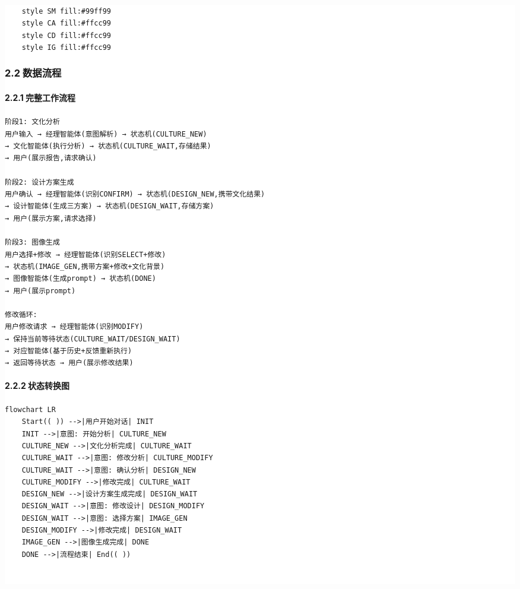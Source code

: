```mermaid
    style SM fill:#99ff99
    style CA fill:#ffcc99
    style CD fill:#ffcc99
    style IG fill:#ffcc99
  ```


### 2.2 数据流程

#### 2.2.1 完整工作流程

```
阶段1: 文化分析
用户输入 → 经理智能体(意图解析) → 状态机(CULTURE_NEW) 
→ 文化智能体(执行分析) → 状态机(CULTURE_WAIT,存储结果) 
→ 用户(展示报告,请求确认)

阶段2: 设计方案生成
用户确认 → 经理智能体(识别CONFIRM) → 状态机(DESIGN_NEW,携带文化结果) 
→ 设计智能体(生成三方案) → 状态机(DESIGN_WAIT,存储方案) 
→ 用户(展示方案,请求选择)

阶段3: 图像生成
用户选择+修改 → 经理智能体(识别SELECT+修改) 
→ 状态机(IMAGE_GEN,携带方案+修改+文化背景) 
→ 图像智能体(生成prompt) → 状态机(DONE) 
→ 用户(展示prompt)

修改循环:
用户修改请求 → 经理智能体(识别MODIFY) 
→ 保持当前等待状态(CULTURE_WAIT/DESIGN_WAIT) 
→ 对应智能体(基于历史+反馈重新执行) 
→ 返回等待状态 → 用户(展示修改结果)
```

#### 2.2.2 状态转换图

```mermaid
flowchart LR
    Start(( )) -->|用户开始对话| INIT
    INIT -->|意图: 开始分析| CULTURE_NEW
    CULTURE_NEW -->|文化分析完成| CULTURE_WAIT
    CULTURE_WAIT -->|意图: 修改分析| CULTURE_MODIFY
    CULTURE_WAIT -->|意图: 确认分析| DESIGN_NEW
    CULTURE_MODIFY -->|修改完成| CULTURE_WAIT
    DESIGN_NEW -->|设计方案生成完成| DESIGN_WAIT
    DESIGN_WAIT -->|意图: 修改设计| DESIGN_MODIFY
    DESIGN_WAIT -->|意图: 选择方案| IMAGE_GEN
    DESIGN_MODIFY -->|修改完成| DESIGN_WAIT
    IMAGE_GEN -->|图像生成完成| DONE
    DONE -->|流程结束| End(( ))



```
